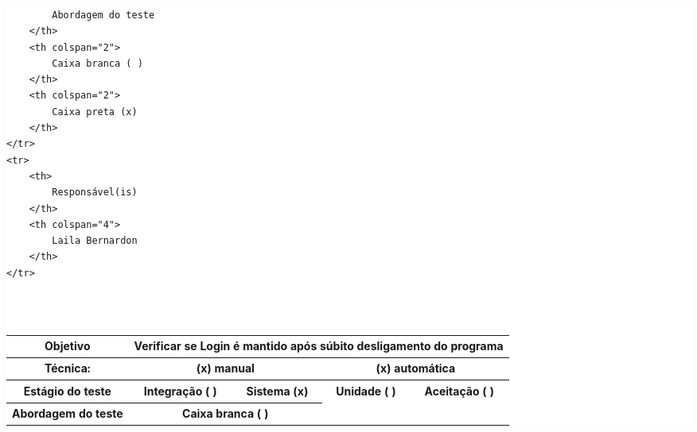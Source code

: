             Abordagem do teste
        </th>
        <th colspan="2">
            Caixa branca ( )
        </th>
        <th colspan="2">
            Caixa preta (x)
        </th>
    </tr>
    <tr>
        <th>
            Responsável(is)
        </th>
        <th colspan="4">
            Laila Bernardon
        </th>
    </tr>
</table>
<br/>

<br/>
<table>
    <tr>
        <th>
            Objetivo
        </th>
        <th colspan="4">
            Verificar se Login é mantido após súbito desligamento do programa 
        </th>
    </tr>
    <tr>
        <th>
            Técnica:
        </th>
        <th colspan="2">
            (x) manual
        </th>
        <th colspan="2">
            (x) automática
        </th>
    </tr>
    <tr>
        <th>
            Estágio do teste
        </th>
        <th>
            Integração ( )
        </th>
        <th>
            Sistema (x)
        </th>
        <th>
            Unidade ( )
        </th>
        <th>
            Aceitação ( )
        </th>
    </tr>
    <tr>
        <th>
            Abordagem do teste
        </th>
        <th colspan="2">
            Caixa branca ( )